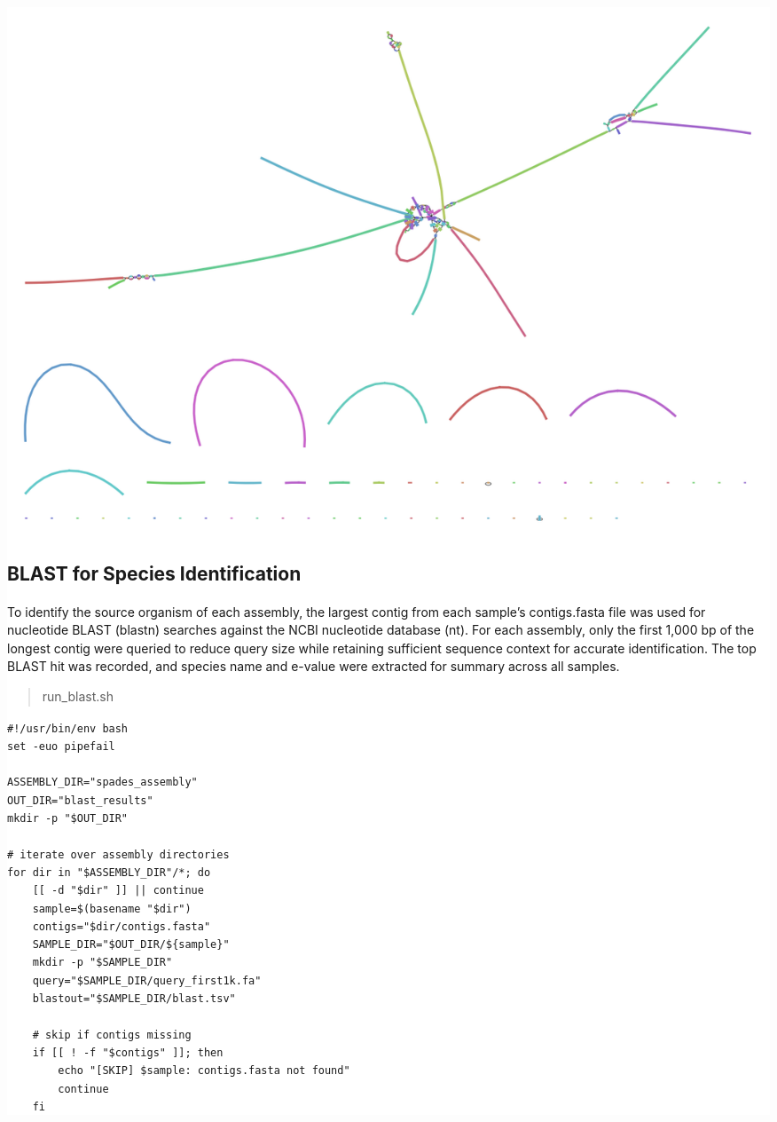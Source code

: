 ![SRR27013147 Assmbly Graph](result/assembly_graph.png)

## BLAST for Species Identification
To identify the source organism of each assembly, the largest contig from each sample’s contigs.fasta file was used for nucleotide BLAST (blastn) searches against the NCBI nucleotide database (nt). For each assembly, only the first 1,000 bp of the longest contig were queried to reduce query size while retaining sufficient sequence context for accurate identification. The top BLAST hit was recorded, and species name and e-value were extracted for summary across all samples.

> run_blast.sh
```
#!/usr/bin/env bash
set -euo pipefail

ASSEMBLY_DIR="spades_assembly"       
OUT_DIR="blast_results"
mkdir -p "$OUT_DIR"

# iterate over assembly directories
for dir in "$ASSEMBLY_DIR"/*; do
    [[ -d "$dir" ]] || continue
    sample=$(basename "$dir")
    contigs="$dir/contigs.fasta"
    SAMPLE_DIR="$OUT_DIR/${sample}"
    mkdir -p "$SAMPLE_DIR"
    query="$SAMPLE_DIR/query_first1k.fa"
    blastout="$SAMPLE_DIR/blast.tsv"

    # skip if contigs missing
    if [[ ! -f "$contigs" ]]; then
        echo "[SKIP] $sample: contigs.fasta not found"
        continue
    fi

```